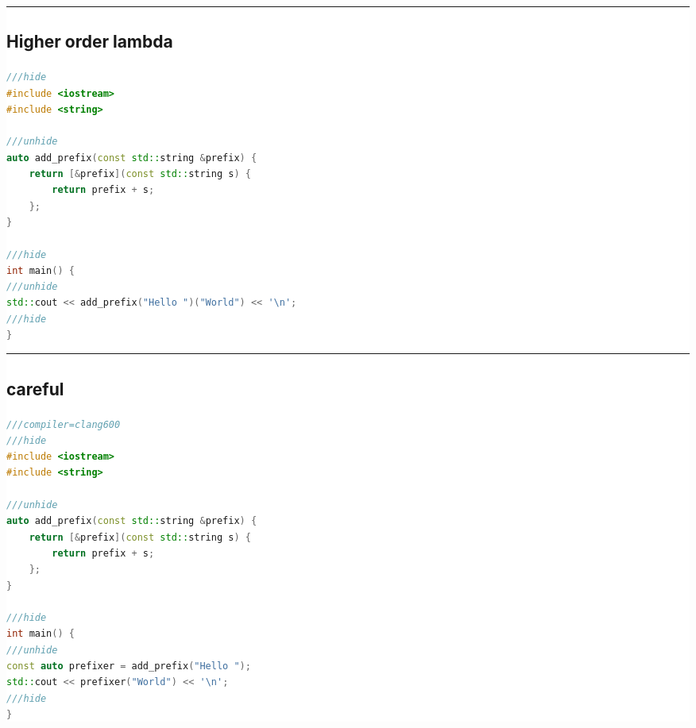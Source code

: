 

---



## Higher order lambda

```cpp
///hide
#include <iostream>
#include <string>

///unhide
auto add_prefix(const std::string &prefix) {
    return [&prefix](const std::string s) {
        return prefix + s;
    };
}

///hide
int main() {
///unhide
std::cout << add_prefix("Hello ")("World") << '\n';
///hide
}
```



---



## careful

```cpp
///compiler=clang600
///hide
#include <iostream>
#include <string>

///unhide
auto add_prefix(const std::string &prefix) {
    return [&prefix](const std::string s) {
        return prefix + s;
    };
}

///hide
int main() {
///unhide
const auto prefixer = add_prefix("Hello ");
std::cout << prefixer("World") << '\n';
///hide
}
```
